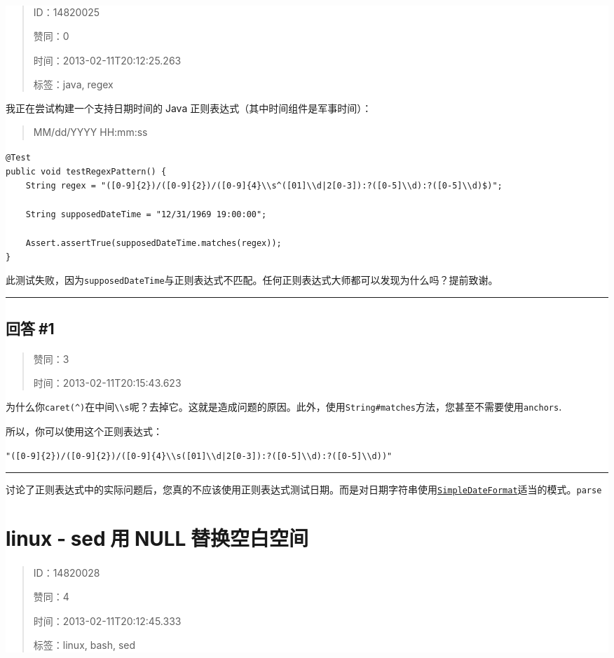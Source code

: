 > ID：14820025
> 
> 赞同：0
> 
> 时间：2013-02-11T20:12:25.263
> 
> 标签：java, regex

我正在尝试构建一个支持日期时间的 Java 正则表达式（其中时间组件是军事时间）：

> MM/dd/YYYY HH:mm:ss

```
@Test
public void testRegexPattern() {
    String regex = "([0-9]{2})/([0-9]{2})/([0-9]{4}\\s^([01]\\d|2[0-3]):?([0-5]\\d):?([0-5]\\d)$)";

    String supposedDateTime = "12/31/1969 19:00:00";

    Assert.assertTrue(supposedDateTime.matches(regex));
} 
```

此测试失败，因为`supposedDateTime`与正则表达式不匹配。任何正则表达式大师都可以发现为什么吗？提前致谢。

* * *

## 回答 #1

> 赞同：3
> 
> 时间：2013-02-11T20:15:43.623

为什么你`caret(^)`在中间`\\s`呢？去掉它。这就是造成问题的原因。此外，使用`String#matches`方法，您甚至不需要使用`anchors`.

所以，你可以使用这个正则表达式：

```
"([0-9]{2})/([0-9]{2})/([0-9]{4}\\s([01]\\d|2[0-3]):?([0-5]\\d):?([0-5]\\d))" 
```

* * *

讨论了正则表达式中的实际问题后，您真的不应该使用正则表达式测试日期。而是对日期字符串使用[`SimpleDateFormat`](http://docs.oracle.com/javase/7/docs/api/java/text/SimpleDateFormat.html)适当的模式。`parse`

# linux - sed 用 NULL 替换空白空间

> ID：14820028
> 
> 赞同：4
> 
> 时间：2013-02-11T20:12:45.333
> 
> 标签：linux, bash, sed
